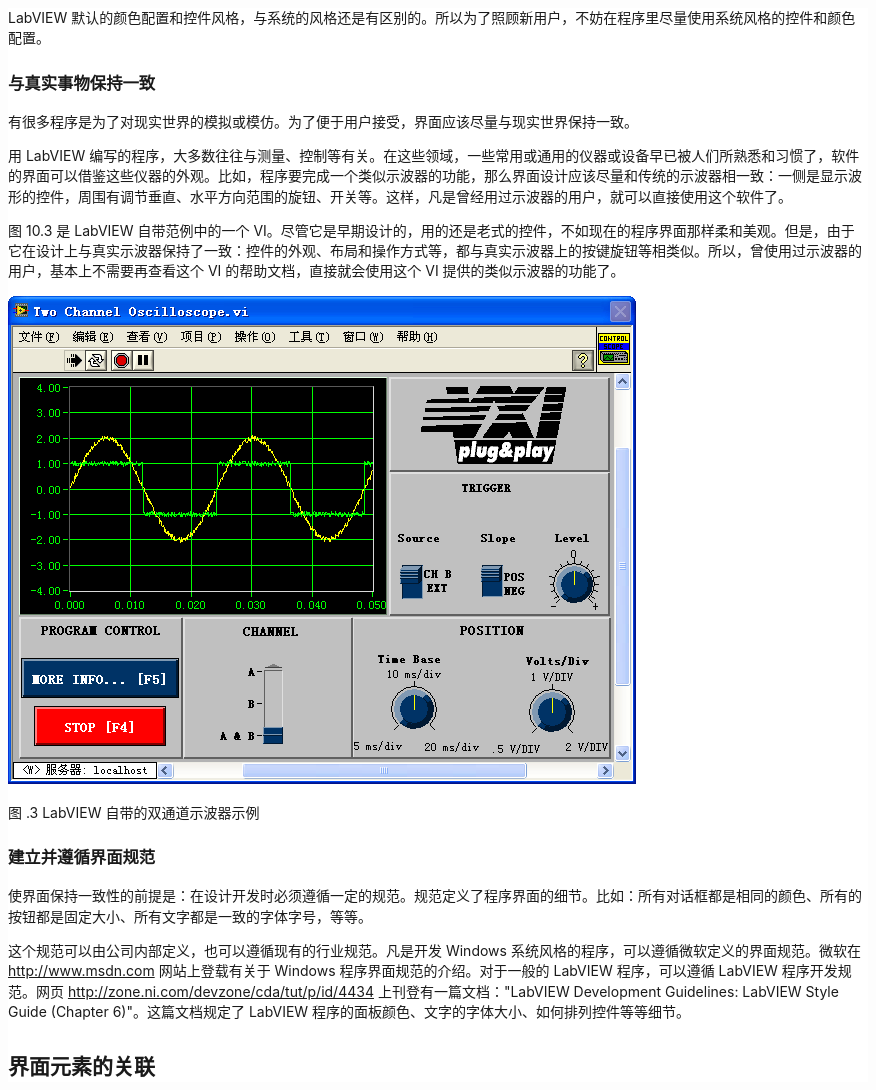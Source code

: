 LabVIEW 默认的颜色配置和控件风格，与系统的风格还是有区别的。所以为了照顾新用户，不妨在程序里尽量使用系统风格的控件和颜色配置。

### 与真实事物保持一致

有很多程序是为了对现实世界的模拟或模仿。为了便于用户接受，界面应该尽量与现实世界保持一致。

用 LabVIEW 编写的程序，大多数往往与测量、控制等有关。在这些领域，一些常用或通用的仪器或设备早已被人们所熟悉和习惯了，软件的界面可以借鉴这些仪器的外观。比如，程序要完成一个类似示波器的功能，那么界面设计应该尽量和传统的示波器相一致：一侧是显示波形的控件，周围有调节垂直、水平方向范围的旋钮、开关等。这样，凡是曾经用过示波器的用户，就可以直接使用这个软件了。

图
10.3 是 LabVIEW 自带范例中的一个 VI。尽管它是早期设计的，用的还是老式的控件，不如现在的程序界面那样柔和美观。但是，由于它在设计上与真实示波器保持了一致：控件的外观、布局和操作方式等，都与真实示波器上的按键旋钮等相类似。所以，曾使用过示波器的用户，基本上不需要再查看这个 VI 的帮助文档，直接就会使用这个 VI 提供的类似示波器的功能了。

![](images/image574.png)

图 .3 LabVIEW 自带的双通道示波器示例

### 建立并遵循界面规范

使界面保持一致性的前提是：在设计开发时必须遵循一定的规范。规范定义了程序界面的细节。比如：所有对话框都是相同的颜色、所有的按钮都是固定大小、所有文字都是一致的字体字号，等等。

这个规范可以由公司内部定义，也可以遵循现有的行业规范。凡是开发 Windows 系统风格的程序，可以遵循微软定义的界面规范。微软在 <http://www.msdn.com> 网站上登载有关于 Windows 程序界面规范的介绍。对于一般的 LabVIEW 程序，可以遵循 LabVIEW 程序开发规范。网页 <http://zone.ni.com/devzone/cda/tut/p/id/4434> 上刊登有一篇文档："LabVIEW Development Guidelines: LabVIEW Style Guide (Chapter 6)"。这篇文档规定了 LabVIEW 程序的面板颜色、文字的字体大小、如何排列控件等等细节。

## 界面元素的关联
